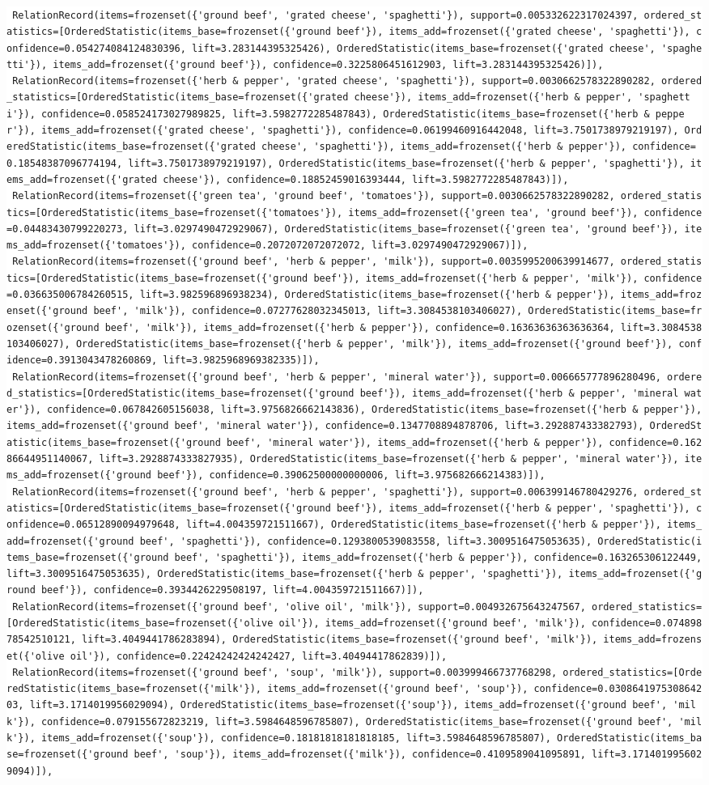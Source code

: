      RelationRecord(items=frozenset({'ground beef', 'grated cheese', 'spaghetti'}), support=0.005332622317024397, ordered_statistics=[OrderedStatistic(items_base=frozenset({'ground beef'}), items_add=frozenset({'grated cheese', 'spaghetti'}), confidence=0.054274084124830396, lift=3.283144395325426), OrderedStatistic(items_base=frozenset({'grated cheese', 'spaghetti'}), items_add=frozenset({'ground beef'}), confidence=0.3225806451612903, lift=3.283144395325426)]),
     RelationRecord(items=frozenset({'herb & pepper', 'grated cheese', 'spaghetti'}), support=0.0030662578322890282, ordered_statistics=[OrderedStatistic(items_base=frozenset({'grated cheese'}), items_add=frozenset({'herb & pepper', 'spaghetti'}), confidence=0.058524173027989825, lift=3.5982772285487843), OrderedStatistic(items_base=frozenset({'herb & pepper'}), items_add=frozenset({'grated cheese', 'spaghetti'}), confidence=0.06199460916442048, lift=3.7501738979219197), OrderedStatistic(items_base=frozenset({'grated cheese', 'spaghetti'}), items_add=frozenset({'herb & pepper'}), confidence=0.18548387096774194, lift=3.7501738979219197), OrderedStatistic(items_base=frozenset({'herb & pepper', 'spaghetti'}), items_add=frozenset({'grated cheese'}), confidence=0.18852459016393444, lift=3.5982772285487843)]),
     RelationRecord(items=frozenset({'green tea', 'ground beef', 'tomatoes'}), support=0.0030662578322890282, ordered_statistics=[OrderedStatistic(items_base=frozenset({'tomatoes'}), items_add=frozenset({'green tea', 'ground beef'}), confidence=0.04483430799220273, lift=3.0297490472929067), OrderedStatistic(items_base=frozenset({'green tea', 'ground beef'}), items_add=frozenset({'tomatoes'}), confidence=0.2072072072072072, lift=3.0297490472929067)]),
     RelationRecord(items=frozenset({'ground beef', 'herb & pepper', 'milk'}), support=0.0035995200639914677, ordered_statistics=[OrderedStatistic(items_base=frozenset({'ground beef'}), items_add=frozenset({'herb & pepper', 'milk'}), confidence=0.036635006784260515, lift=3.982596896938234), OrderedStatistic(items_base=frozenset({'herb & pepper'}), items_add=frozenset({'ground beef', 'milk'}), confidence=0.07277628032345013, lift=3.3084538103406027), OrderedStatistic(items_base=frozenset({'ground beef', 'milk'}), items_add=frozenset({'herb & pepper'}), confidence=0.16363636363636364, lift=3.3084538103406027), OrderedStatistic(items_base=frozenset({'herb & pepper', 'milk'}), items_add=frozenset({'ground beef'}), confidence=0.3913043478260869, lift=3.9825968969382335)]),
     RelationRecord(items=frozenset({'ground beef', 'herb & pepper', 'mineral water'}), support=0.006665777896280496, ordered_statistics=[OrderedStatistic(items_base=frozenset({'ground beef'}), items_add=frozenset({'herb & pepper', 'mineral water'}), confidence=0.067842605156038, lift=3.9756826662143836), OrderedStatistic(items_base=frozenset({'herb & pepper'}), items_add=frozenset({'ground beef', 'mineral water'}), confidence=0.1347708894878706, lift=3.292887433382793), OrderedStatistic(items_base=frozenset({'ground beef', 'mineral water'}), items_add=frozenset({'herb & pepper'}), confidence=0.16286644951140067, lift=3.2928874333827935), OrderedStatistic(items_base=frozenset({'herb & pepper', 'mineral water'}), items_add=frozenset({'ground beef'}), confidence=0.39062500000000006, lift=3.975682666214383)]),
     RelationRecord(items=frozenset({'ground beef', 'herb & pepper', 'spaghetti'}), support=0.006399146780429276, ordered_statistics=[OrderedStatistic(items_base=frozenset({'ground beef'}), items_add=frozenset({'herb & pepper', 'spaghetti'}), confidence=0.06512890094979648, lift=4.004359721511667), OrderedStatistic(items_base=frozenset({'herb & pepper'}), items_add=frozenset({'ground beef', 'spaghetti'}), confidence=0.1293800539083558, lift=3.3009516475053635), OrderedStatistic(items_base=frozenset({'ground beef', 'spaghetti'}), items_add=frozenset({'herb & pepper'}), confidence=0.163265306122449, lift=3.3009516475053635), OrderedStatistic(items_base=frozenset({'herb & pepper', 'spaghetti'}), items_add=frozenset({'ground beef'}), confidence=0.3934426229508197, lift=4.004359721511667)]),
     RelationRecord(items=frozenset({'ground beef', 'olive oil', 'milk'}), support=0.004932675643247567, ordered_statistics=[OrderedStatistic(items_base=frozenset({'olive oil'}), items_add=frozenset({'ground beef', 'milk'}), confidence=0.07489878542510121, lift=3.4049441786283894), OrderedStatistic(items_base=frozenset({'ground beef', 'milk'}), items_add=frozenset({'olive oil'}), confidence=0.22424242424242427, lift=3.40494417862839)]),
     RelationRecord(items=frozenset({'ground beef', 'soup', 'milk'}), support=0.003999466737768298, ordered_statistics=[OrderedStatistic(items_base=frozenset({'milk'}), items_add=frozenset({'ground beef', 'soup'}), confidence=0.030864197530864203, lift=3.1714019956029094), OrderedStatistic(items_base=frozenset({'soup'}), items_add=frozenset({'ground beef', 'milk'}), confidence=0.079155672823219, lift=3.5984648596785807), OrderedStatistic(items_base=frozenset({'ground beef', 'milk'}), items_add=frozenset({'soup'}), confidence=0.18181818181818185, lift=3.5984648596785807), OrderedStatistic(items_base=frozenset({'ground beef', 'soup'}), items_add=frozenset({'milk'}), confidence=0.4109589041095891, lift=3.1714019956029094)]),